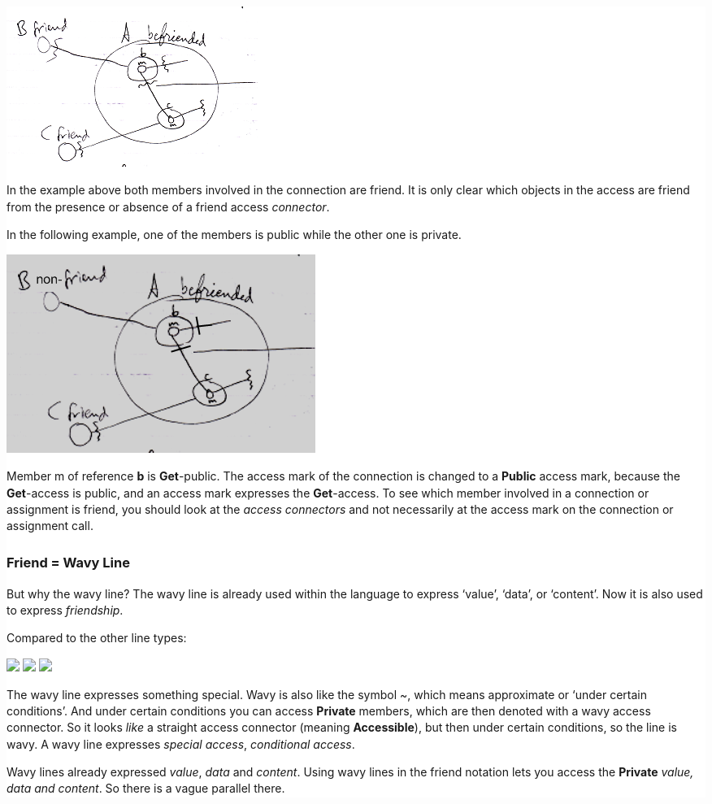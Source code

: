 ![](images/1.%20Black%20Boxes.034.png)

In the example above both members involved in the connection are friend. It is only clear which objects in the access are friend from the presence or absence of a friend access *connector*.

In the following example, one of the members is public while the other one is private.

![](images/1.%20Black%20Boxes.035.png)

Member m of reference __b__ is __Get__-public. The access mark of the connection is changed to a __Public__ access mark, because the __Get__-access is public, and an access mark expresses the __Get__-access. To see which member involved in a connection or assignment is friend, you should look at the *access connectors* and not necessarily at the access mark on the connection or assignment call.

### Friend = Wavy Line

But why the wavy line? The wavy line is already used within the language to express ‘value’, ‘data’, or ‘content’. Now it is also used to express *friendship*.

Compared to the other line types:

![](images/1.%20Black%20Boxes.036.png)  ![](images/1.%20Black%20Boxes.037.png)  ![](images/1.%20Black%20Boxes.038.png)

The wavy line expresses something special. Wavy is also like the symbol ~, which means approximate or ‘under certain conditions’. And under certain conditions you can access __Private__ members, which are then denoted with a wavy access connector. So it looks *like* a straight access connector (meaning __Accessible__), but then under certain conditions, so the line is wavy. A wavy line expresses *special access*, *conditional access*.

Wavy lines already expressed *value*, *data* and *content*. Using wavy lines in the friend notation lets you access the __Private__ *value, data and content*. So there is a vague parallel there.